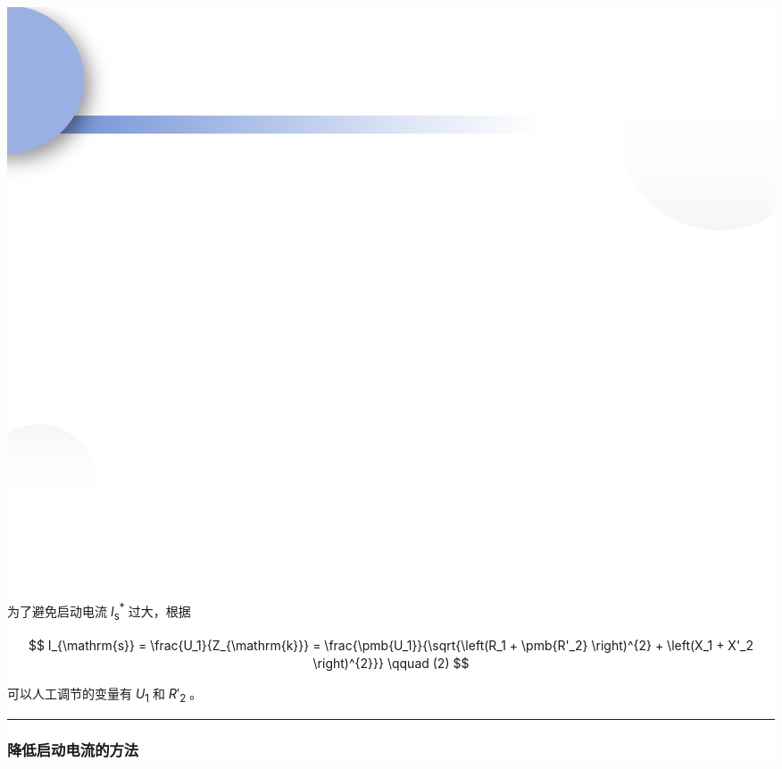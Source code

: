 ![bg](assets/bg_title.png)

为了避免启动电流 $I_{\mathrm{s}}^{*}$ 过大，根据

$$
I_{\mathrm{s}} = \frac{U_1}{Z_{\mathrm{k}}} = \frac{\pmb{U_1}}{\sqrt{\left(R_1 + \pmb{R'_2} \right)^{2} + \left(X_1 + X'_2 \right)^{2}}} \qquad (2)
$$

可以人工调节的变量有 $U_1$ 和 $R'_2$ 。

---

### 降低启动电流的方法
